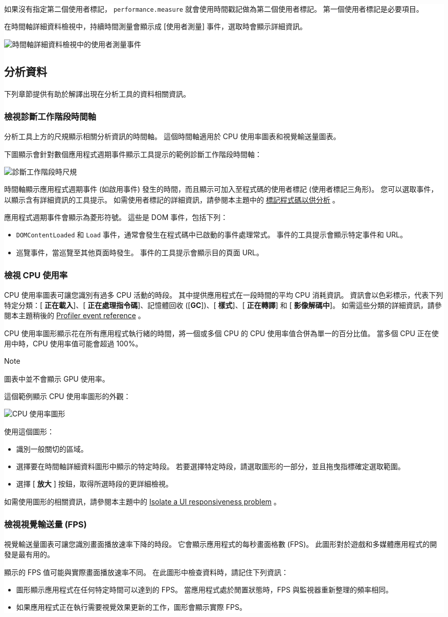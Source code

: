  如果沒有指定第二個使用者標記， `performance.measure` 就會使用時間戳記做為第二個使用者標記。 第一個使用者標記是必要項目。  
  
 在時間軸詳細資料檢視中，持續時間測量會顯示成 [使用者測量]  事件，選取時會顯示詳細資訊。  
  
 ![時間軸詳細資料檢視中的使用者測量事件](../profiling/media/js_htmlvizprofiler_user_measure.png "JS_HTMLVizProfiler_User_Measure")  
  
##  <a name="AnalyzeData"></a> 分析資料  
 下列章節提供有助於解譯出現在分析工具的資料相關資訊。  
  
###  <a name="Ruler"></a> 檢視診斷工作階段時間軸  
 分析工具上方的尺規顯示相關分析資訊的時間軸。 這個時間軸適用於 CPU 使用率圖表和視覺輸送量圖表。  
  
 下圖顯示會針對數個應用程式週期事件顯示工具提示的範例診斷工作階段時間軸：  
  
 ![診斷工作階段時尺規](../profiling/media/js_htmlvizprof_ruler.png "JS_HTMLVizProf_Ruler")  
  
 時間軸顯示應用程式週期事件 (如啟用事件) 發生的時間，而且顯示可加入至程式碼的使用者標記 (使用者標記三角形)。 您可以選取事件，以顯示含有詳細資訊的工具提示。 如需使用者標記的詳細資訊，請參閱本主題中的 [標記程式碼以供分析](#ProfileMark) 。  
  
 應用程式週期事件會顯示為菱形符號。 這些是 DOM 事件，包括下列：  
  
-   `DOMContentLoaded` 和 `Load` 事件，通常會發生在程式碼中已啟動的事件處理常式。 事件的工具提示會顯示特定事件和 URL。  
  
-   巡覽事件，當巡覽至其他頁面時發生。 事件的工具提示會顯示目的頁面 URL。  
  
###  <a name="CPUUtilization"></a> 檢視 CPU 使用率  
 CPU 使用率圖表可讓您識別有過多 CPU 活動的時段。 其中提供應用程式在一段時間的平均 CPU 消耗資訊。 資訊會以色彩標示，代表下列特定分類：[ **正在載入**]、[ **正在處理指令碼**]、記憶體回收 ([**GC**])、[ **樣式**]、[ **正在轉譯**] 和 [ **影像解碼中**]。 如需這些分類的詳細資訊，請參閱本主題稍後的 [Profiler event reference](#ProfilerEvents) 。  
  
 CPU 使用率圖形顯示花在所有應用程式執行緒的時間，將一個或多個 CPU 的 CPU 使用率值合併為單一的百分比值。 當多個 CPU 正在使用中時，CPU 使用率值可能會超過 100%。  
  
> [!NOTE]
>  圖表中並不會顯示 GPU 使用率。  
  
 這個範例顯示 CPU 使用率圖形的外觀：  
  
 ![CPU 使用率圖形](../profiling/media/js_htmlvizprof_cpu_util.png "JS_HTMLVizProf_CPU_Util")  
  
 使用這個圖形：  
  
-   識別一般關切的區域。  
  
-   選擇要在時間軸詳細資料圖形中顯示的特定時段。 若要選擇特定時段，請選取圖形的一部分，並且拖曳指標確定選取範圍。  
  
-   選擇 [ **放大** ] 按鈕，取得所選時段的更詳細檢視。  
  
 如需使用圖形的相關資訊，請參閱本主題中的 [Isolate a UI responsiveness problem](#Workflow) 。  
  
###  <a name="VisualThroughput"></a> 檢視視覺輸送量 (FPS)  
 視覺輸送量圖表可讓您識別畫面播放速率下降的時段。 它會顯示應用程式的每秒畫面格數 (FPS)。 此圖形對於遊戲和多媒體應用程式的開發是最有用的。  
  
 顯示的 FPS 值可能與實際畫面播放速率不同。 在此圖形中檢查資料時，請記住下列資訊：  
  
-   圖形顯示應用程式在任何特定時間可以達到的 FPS。 當應用程式處於閒置狀態時，FPS 與監視器重新整理的頻率相同。  
  
-   如果應用程式正在執行需要視覺效果更新的工作，圖形會顯示實際 FPS。  
  